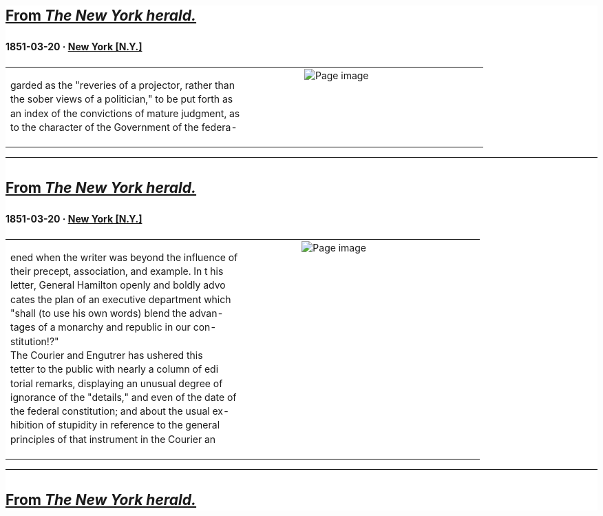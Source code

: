 ## [From _The New York herald._](https://www.loc.gov/resource/sn83030313/1851-03-20/ed-1/?sp=6)

#### 1851-03-20 &middot; [New York [N.Y.]](http://dbpedia.org/resource/New_York_City)

<table style="width: 100%;"><tr><td style="width: 50%">

  
garded as the &quot;reveries of a projector, rather than  
the sober views of a politician,&quot; to be put forth as  
an index of the convictions of mature judgment, as  
to the character of the Government of the federa-
</td><td style="width: 50%; max-height: 75%; margin: auto; display: block;">
<img alt="Page image" src="https://tile.loc.gov/image-services/iiif/service:ndnp:dlc:batch_dlc_laceflower_ver01:data:sn83030313:00271743038:1851032001:0422/pct:4.210758377425044,29.961253692408025,15.685626102292769,2.282579506655925/!600,600/0/default.jpg"/>
</td>
</tr></table>

---

## [From _The New York herald._](https://www.loc.gov/resource/sn83030313/1851-03-20/ed-1/?sp=6)

#### 1851-03-20 &middot; [New York [N.Y.]](http://dbpedia.org/resource/New_York_City)

<table style="width: 100%;"><tr><td style="width: 50%">

  
ened when the writer was beyond the influence of  
their precept, association, and example. In t his  
letter, General Hamilton openly and boldly advo­  
cates the plan of an executive department which  
&quot;shall (to use his own words) blend the advan-­  
tages of a monarchy and republic in our con-­  
stitution!?&quot;  
The Courier and Engutrer has ushered this  
tetter to the public with nearly a column of edi­  
torial remarks, displaying an unusual degree of  
ignorance of the &quot;details,&quot; and even of the date of  
the federal constitution; and about the usual ex-­  
hibition of stupidity in reference to the general  
principles of that instrument in the Courier an
</td><td style="width: 50%; max-height: 75%; margin: auto; display: block;">
<img alt="Page image" src="https://tile.loc.gov/image-services/iiif/service:ndnp:dlc:batch_dlc_laceflower_ver01:data:sn83030313:00271743038:1851032001:0422/pct:4.216269841269841,82.59101546016035,15.558862433862434,7.691717497218706/!600,600/0/default.jpg"/>
</td>
</tr></table>

---

## [From _The New York herald._](https://www.loc.gov/resource/sn83030313/1851-03-20/ed-1/?sp=6)
